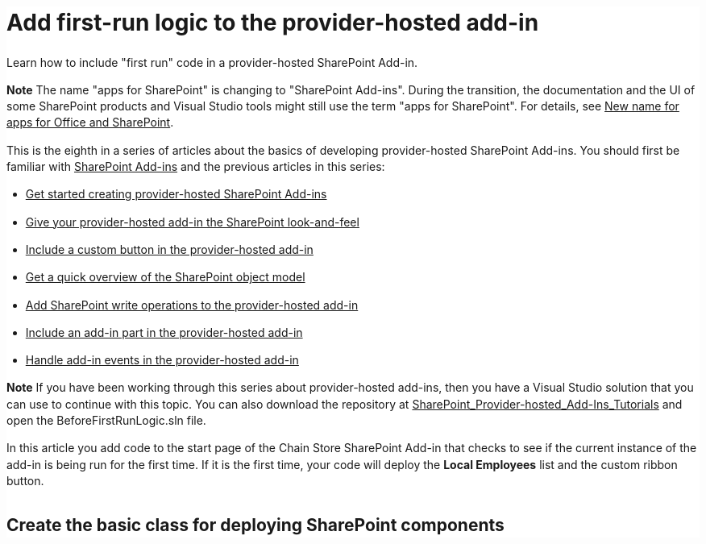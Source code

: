 # Add first-run logic to the provider-hosted add-in
Learn how to include "first run" code in a provider-hosted SharePoint Add-in.
 

 **Note**  The name "apps for SharePoint" is changing to "SharePoint Add-ins". During the transition, the documentation and the UI of some SharePoint products and Visual Studio tools might still use the term "apps for SharePoint". For details, see  [New name for apps for Office and SharePoint](new-name-for-apps-for-sharepoint#bk_newname).
 

This is the eighth in a series of articles about the basics of developing provider-hosted SharePoint Add-ins. You should first be familiar with  [SharePoint Add-ins](sharepoint-add-ins) and the previous articles in this series:
 

-  [Get started creating provider-hosted SharePoint Add-ins](get-started-creating-provider-hosted-sharepoint-add-ins)
    
 
-  [Give your provider-hosted add-in the SharePoint look-and-feel](give-your-provider-hosted-add-in-the-sharepoint-look-and-feel)
    
 
-  [Include a custom button in the provider-hosted add-in](include-a-custom-button-in-the-provider-hosted-add-in)
    
 
-  [Get a quick overview of the SharePoint object model](get-a-quick-overview-of-the-sharepoint-object-model)
    
 
-  [Add SharePoint write operations to the provider-hosted add-in](add-sharepoint-write-operations-to-the-provider-hosted-add-in)
    
 
-  [Include an add-in part in the provider-hosted add-in](include-an-add-in-part-in-the-provider-hosted-add-in)
    
 
-  [Handle add-in events in the provider-hosted add-in](handle-add-in-events-in-the-provider-hosted-add-in)
    
 

 **Note**  If you have been working through this series about provider-hosted add-ins, then you have a Visual Studio solution that you can use to continue with this topic. You can also download the repository at  [SharePoint_Provider-hosted_Add-Ins_Tutorials](https://github.com/OfficeDev/SharePoint_Provider-hosted_Add-ins_Tutorials) and open the BeforeFirstRunLogic.sln file.
 

In this article you add code to the start page of the Chain Store SharePoint Add-in that checks to see if the current instance of the add-in is being run for the first time. If it is the first time, your code will deploy the  **Local Employees** list and the custom ribbon button.
 

## Create the basic class for deploying SharePoint components


 
